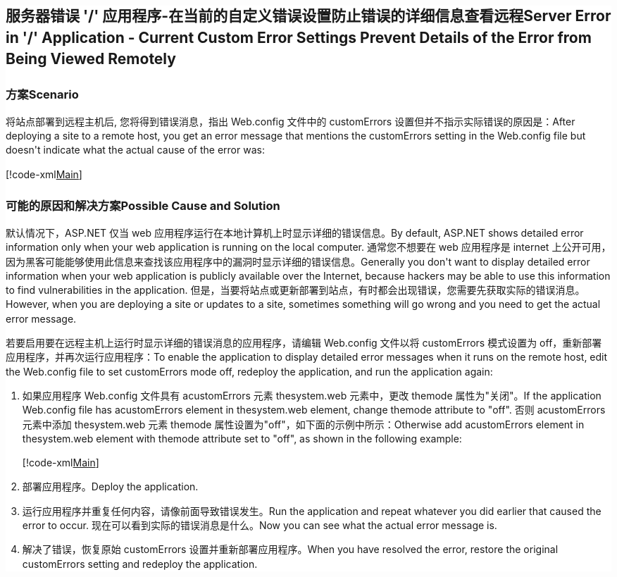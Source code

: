 ## <a name="server-error-in--application---current-custom-error-settings-prevent-details-of-the-error-from-being-viewed-remotely"></a><span data-ttu-id="a9ea3-115">服务器错误 '/' 应用程序-在当前的自定义错误设置防止错误的详细信息查看远程</span><span class="sxs-lookup"><span data-stu-id="a9ea3-115">Server Error in '/' Application - Current Custom Error Settings Prevent Details of the Error from Being Viewed Remotely</span></span>

### <a name="scenario"></a><span data-ttu-id="a9ea3-116">方案</span><span class="sxs-lookup"><span data-stu-id="a9ea3-116">Scenario</span></span>

<span data-ttu-id="a9ea3-117">将站点部署到远程主机后, 您将得到错误消息，指出 Web.config 文件中的 customErrors 设置但并不指示实际错误的原因是：</span><span class="sxs-lookup"><span data-stu-id="a9ea3-117">After deploying a site to a remote host, you get an error message that mentions the customErrors setting in the Web.config file but doesn't indicate what the actual cause of the error was:</span></span>

[!code-xml[Main](troubleshooting/samples/sample1.xml)]

### <a name="possible-cause-and-solution"></a><span data-ttu-id="a9ea3-118">可能的原因和解决方案</span><span class="sxs-lookup"><span data-stu-id="a9ea3-118">Possible Cause and Solution</span></span>

<span data-ttu-id="a9ea3-119">默认情况下，ASP.NET 仅当 web 应用程序运行在本地计算机上时显示详细的错误信息。</span><span class="sxs-lookup"><span data-stu-id="a9ea3-119">By default, ASP.NET shows detailed error information only when your web application is running on the local computer.</span></span> <span data-ttu-id="a9ea3-120">通常您不想要在 web 应用程序是 internet 上公开可用，因为黑客可能能够使用此信息来查找该应用程序中的漏洞时显示详细的错误信息。</span><span class="sxs-lookup"><span data-stu-id="a9ea3-120">Generally you don't want to display detailed error information when your web application is publicly available over the Internet, because hackers may be able to use this information to find vulnerabilities in the application.</span></span> <span data-ttu-id="a9ea3-121">但是，当要将站点或更新部署到站点，有时都会出现错误，您需要先获取实际的错误消息。</span><span class="sxs-lookup"><span data-stu-id="a9ea3-121">However, when you are deploying a site or updates to a site, sometimes something will go wrong and you need to get the actual error message.</span></span>

<span data-ttu-id="a9ea3-122">若要启用要在远程主机上运行时显示详细的错误消息的应用程序，请编辑 Web.config 文件以将 customErrors 模式设置为 off，重新部署应用程序，并再次运行应用程序：</span><span class="sxs-lookup"><span data-stu-id="a9ea3-122">To enable the application to display detailed error messages when it runs on the remote host, edit the Web.config file to set customErrors mode off, redeploy the application, and run the application again:</span></span>

1. <span data-ttu-id="a9ea3-123">如果应用程序 Web.config 文件具有 acustomErrors 元素 thesystem.web 元素中，更改 themode 属性为"关闭"。</span><span class="sxs-lookup"><span data-stu-id="a9ea3-123">If the application Web.config file has acustomErrors element in thesystem.web element, change themode attribute to "off".</span></span> <span data-ttu-id="a9ea3-124">否则 acustomErrors 元素中添加 thesystem.web 元素 themode 属性设置为"off"，如下面的示例中所示：</span><span class="sxs-lookup"><span data-stu-id="a9ea3-124">Otherwise add acustomErrors element in thesystem.web element with themode attribute set to "off", as shown in the following example:</span></span> 

    [!code-xml[Main](troubleshooting/samples/sample2.xml)]
2. <span data-ttu-id="a9ea3-125">部署应用程序。</span><span class="sxs-lookup"><span data-stu-id="a9ea3-125">Deploy the application.</span></span>
3. <span data-ttu-id="a9ea3-126">运行应用程序并重复任何内容，请像前面导致错误发生。</span><span class="sxs-lookup"><span data-stu-id="a9ea3-126">Run the application and repeat whatever you did earlier that caused the error to occur.</span></span> <span data-ttu-id="a9ea3-127">现在可以看到实际的错误消息是什么。</span><span class="sxs-lookup"><span data-stu-id="a9ea3-127">Now you can see what the actual error message is.</span></span>
4. <span data-ttu-id="a9ea3-128">解决了错误，恢复原始 customErrors 设置并重新部署应用程序。</span><span class="sxs-lookup"><span data-stu-id="a9ea3-128">When you have resolved the error, restore the original customErrors setting and redeploy the application.</span></span>
